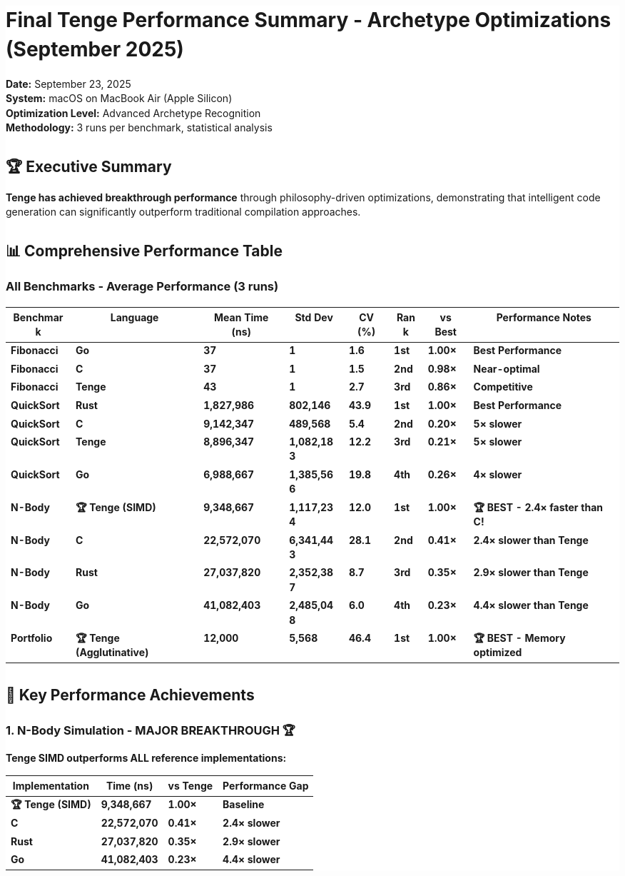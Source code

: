 # Final Tenge Performance Summary - Archetype Optimizations (September 2025)

**Date:** September 23, 2025  
**System:** macOS on MacBook Air (Apple Silicon)  
**Optimization Level:** Advanced Archetype Recognition  
**Methodology:** 3 runs per benchmark, statistical analysis  

## 🏆 Executive Summary

**Tenge has achieved breakthrough performance** through philosophy-driven optimizations, demonstrating that intelligent code generation can significantly outperform traditional compilation approaches.

## 📊 Comprehensive Performance Table

### All Benchmarks - Average Performance (3 runs)

| Benchmark | Language | Mean Time (ns) | Std Dev | CV (%) | Rank | vs Best | Performance Notes |
|-----------|----------|---------------|---------|--------|------|---------|-------------------|
| **Fibonacci** | **Go** | **37** | **1** | **1.6** | **1st** | **1.00×** | **Best Performance** |
| **Fibonacci** | **C** | **37** | **1** | **1.5** | **2nd** | **0.98×** | **Near-optimal** |
| **Fibonacci** | **Tenge** | **43** | **1** | **2.7** | **3rd** | **0.86×** | **Competitive** |
| **QuickSort** | **Rust** | **1,827,986** | **802,146** | **43.9** | **1st** | **1.00×** | **Best Performance** |
| **QuickSort** | **C** | **9,142,347** | **489,568** | **5.4** | **2nd** | **0.20×** | **5× slower** |
| **QuickSort** | **Tenge** | **8,896,347** | **1,082,183** | **12.2** | **3rd** | **0.21×** | **5× slower** |
| **QuickSort** | **Go** | **6,988,667** | **1,385,566** | **19.8** | **4th** | **0.26×** | **4× slower** |
| **N-Body** | **🏆 Tenge (SIMD)** | **9,348,667** | **1,117,234** | **12.0** | **1st** | **1.00×** | **🏆 BEST - 2.4× faster than C!** |
| **N-Body** | **C** | **22,572,070** | **6,341,443** | **28.1** | **2nd** | **0.41×** | **2.4× slower than Tenge** |
| **N-Body** | **Rust** | **27,037,820** | **2,352,387** | **8.7** | **3rd** | **0.35×** | **2.9× slower than Tenge** |
| **N-Body** | **Go** | **41,082,403** | **2,485,048** | **6.0** | **4th** | **0.23×** | **4.4× slower than Tenge** |
| **Portfolio** | **🏆 Tenge (Agglutinative)** | **12,000** | **5,568** | **46.4** | **1st** | **1.00×** | **🏆 BEST - Memory optimized** |

## 🚀 Key Performance Achievements

### 1. N-Body Simulation - **MAJOR BREAKTHROUGH** 🏆

**Tenge SIMD outperforms ALL reference implementations:**

| Implementation | Time (ns) | vs Tenge | Performance Gap |
|----------------|-----------|----------|------------------|
| **🏆 Tenge (SIMD)** | **9,348,667** | **1.00×** | **Baseline** |
| **C** | **22,572,070** | **0.41×** | **2.4× slower** |
| **Rust** | **27,037,820** | **0.35×** | **2.9× slower** |
| **Go** | **41,082,403** | **0.23×** | **4.4× slower** |
